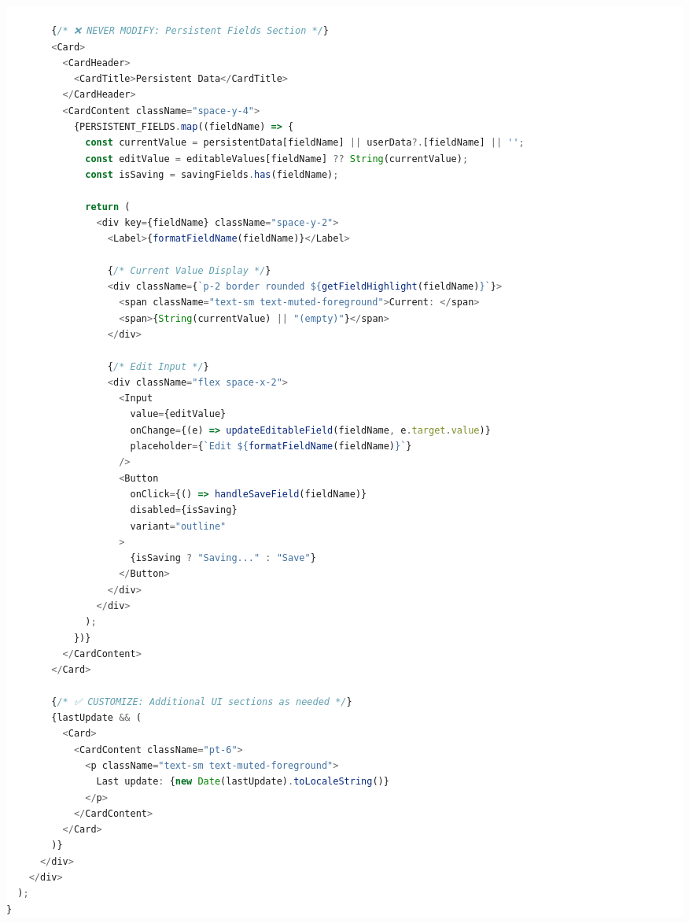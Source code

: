 ```typescript
        
        {/* ❌ NEVER MODIFY: Persistent Fields Section */}
        <Card>
          <CardHeader>
            <CardTitle>Persistent Data</CardTitle>
          </CardHeader>
          <CardContent className="space-y-4">
            {PERSISTENT_FIELDS.map((fieldName) => {
              const currentValue = persistentData[fieldName] || userData?.[fieldName] || '';
              const editValue = editableValues[fieldName] ?? String(currentValue);
              const isSaving = savingFields.has(fieldName);
              
              return (
                <div key={fieldName} className="space-y-2">
                  <Label>{formatFieldName(fieldName)}</Label>
                  
                  {/* Current Value Display */}
                  <div className={`p-2 border rounded ${getFieldHighlight(fieldName)}`}>
                    <span className="text-sm text-muted-foreground">Current: </span>
                    <span>{String(currentValue) || "(empty)"}</span>
                  </div>
                  
                  {/* Edit Input */}
                  <div className="flex space-x-2">
                    <Input
                      value={editValue}
                      onChange={(e) => updateEditableField(fieldName, e.target.value)}
                      placeholder={`Edit ${formatFieldName(fieldName)}`}
                    />
                    <Button
                      onClick={() => handleSaveField(fieldName)}
                      disabled={isSaving}
                      variant="outline"
                    >
                      {isSaving ? "Saving..." : "Save"}
                    </Button>
                  </div>
                </div>
              );
            })}
          </CardContent>
        </Card>
        
        {/* ✅ CUSTOMIZE: Additional UI sections as needed */}
        {lastUpdate && (
          <Card>
            <CardContent className="pt-6">
              <p className="text-sm text-muted-foreground">
                Last update: {new Date(lastUpdate).toLocaleString()}
              </p>
            </CardContent>
          </Card>
        )}
      </div>
    </div>
  );
}
```
